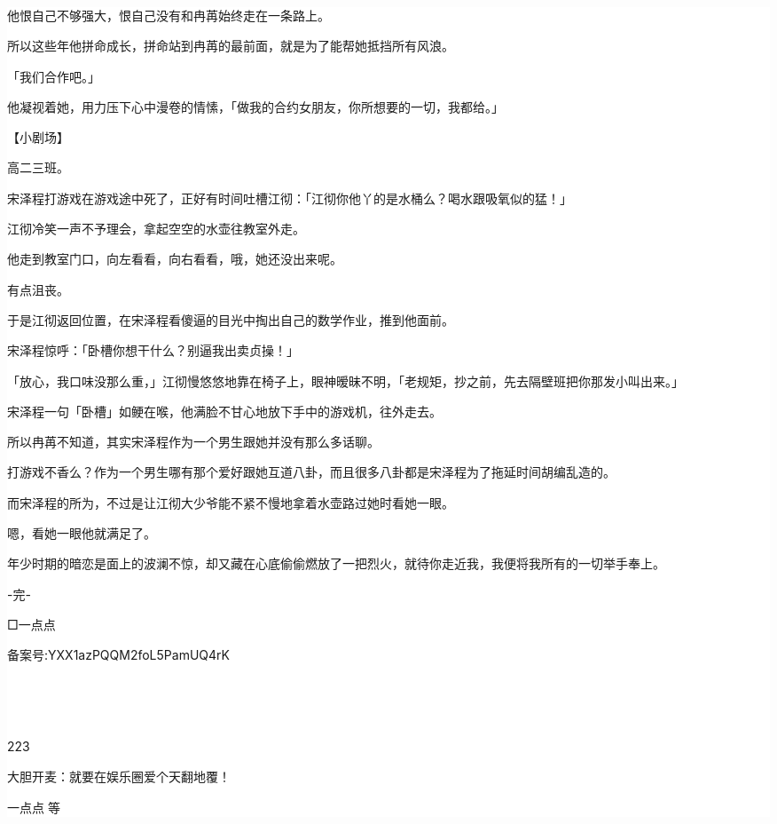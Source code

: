 他恨自己不够强大，恨自己没有和冉苒始终走在一条路上。

所以这些年他拼命成长，拼命站到冉苒的最前面，就是为了能帮她抵挡所有风浪。

「我们合作吧。」

他凝视着她，用力压下心中漫卷的情愫，「做我的合约女朋友，你所想要的一切，我都给。」

【小剧场】

高二三班。

宋泽程打游戏在游戏途中死了，正好有时间吐槽江彻：「江彻你他丫的是水桶么？喝水跟吸氧似的猛！」

江彻冷笑一声不予理会，拿起空空的水壶往教室外走。

他走到教室门口，向左看看，向右看看，哦，她还没出来呢。

有点沮丧。

于是江彻返回位置，在宋泽程看傻逼的目光中掏出自己的数学作业，推到他面前。

宋泽程惊呼：「卧槽你想干什么？别逼我出卖贞操！」

「放心，我口味没那么重，」江彻慢悠悠地靠在椅子上，眼神暧昧不明，「老规矩，抄之前，先去隔壁班把你那发小叫出来。」

宋泽程一句「卧槽」如鲠在喉，他满脸不甘心地放下手中的游戏机，往外走去。

所以冉苒不知道，其实宋泽程作为一个男生跟她并没有那么多话聊。

打游戏不香么？作为一个男生哪有那个爱好跟她互道八卦，而且很多八卦都是宋泽程为了拖延时间胡编乱造的。

而宋泽程的所为，不过是让江彻大少爷能不紧不慢地拿着水壶路过她时看她一眼。

嗯，看她一眼他就满足了。

年少时期的暗恋是面上的波澜不惊，却又藏在心底偷偷燃放了一把烈火，就待你走近我，我便将我所有的一切举手奉上。

-完-

□一点点

备案号:YXX1azPQQM2foL5PamUQ4rK

​

​

223

大胆开麦：就要在娱乐圈爱个天翻地覆！

一点点 等